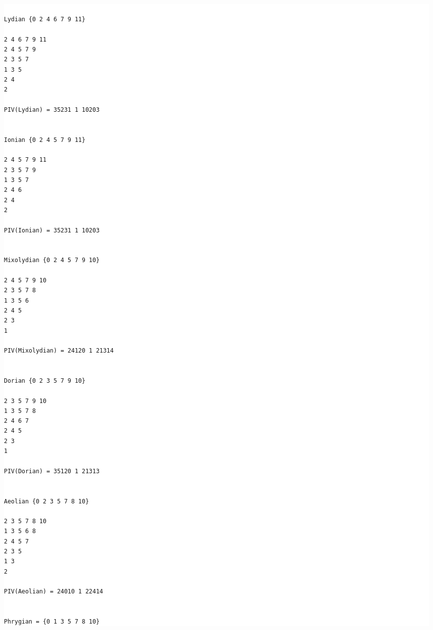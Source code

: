 ~~~

Lydian {0 2 4 6 7 9 11}

2 4 6 7 9 11
2 4 5 7 9
2 3 5 7
1 3 5
2 4
2

PIV(Lydian) = 35231 1 10203


Ionian {0 2 4 5 7 9 11}

2 4 5 7 9 11
2 3 5 7 9
1 3 5 7
2 4 6
2 4
2

PIV(Ionian) = 35231 1 10203


Mixolydian {0 2 4 5 7 9 10}

2 4 5 7 9 10
2 3 5 7 8
1 3 5 6
2 4 5
2 3
1

PIV(Mixolydian) = 24120 1 21314


Dorian {0 2 3 5 7 9 10}

2 3 5 7 9 10
1 3 5 7 8
2 4 6 7
2 4 5
2 3
1

PIV(Dorian) = 35120 1 21313


Aeolian {0 2 3 5 7 8 10}

2 3 5 7 8 10
1 3 5 6 8
2 4 5 7
2 3 5
1 3
2

PIV(Aeolian) = 24010 1 22414


Phrygian = {0 1 3 5 7 8 10}

~~~